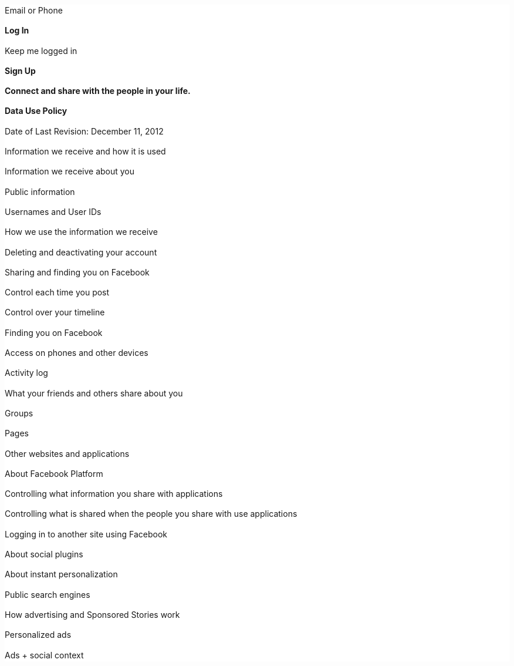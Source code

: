 Email or Phone

**Log In**

Keep me logged in

**Sign Up**

**Connect and share with the people in your life.**

**Data Use Policy**

Date of Last Revision: December 11, 2012

Information we receive and how it is used

Information we receive about you

Public information

Usernames and User IDs

How we use the information we receive

Deleting and deactivating your account

Sharing and finding you on Facebook

Control each time you post

Control over your timeline

Finding you on Facebook

Access on phones and other devices

Activity log

What your friends and others share about you

Groups

Pages

Other websites and applications

About Facebook Platform

Controlling what information you share with applications

Controlling what is shared when the people you share with use applications

Logging in to another site using Facebook

About social plugins

About instant personalization

Public search engines

How advertising and Sponsored Stories work

Personalized ads

Ads + social context
